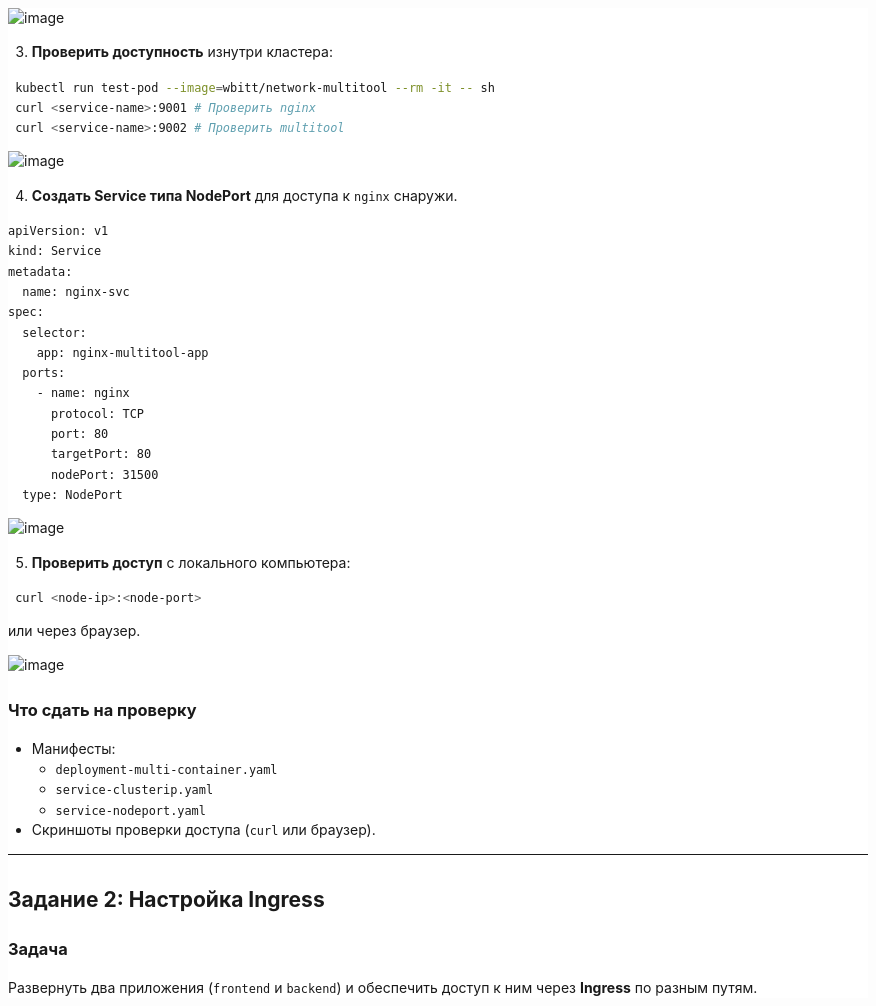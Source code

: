 <img width="1174" height="205" alt="image" src="https://github.com/user-attachments/assets/75c3215c-6521-41f8-b415-5b529834da9a" />

3. **Проверить доступность** изнутри кластера:
```bash
 kubectl run test-pod --image=wbitt/network-multitool --rm -it -- sh
 curl <service-name>:9001 # Проверить nginx
 curl <service-name>:9002 # Проверить multitool
```
<img width="1639" height="547" alt="image" src="https://github.com/user-attachments/assets/77dd89e4-fb58-426c-a12e-86108198f7d6" />


4. **Создать Service типа NodePort** для доступа к `nginx` снаружи.
```
apiVersion: v1
kind: Service
metadata:
  name: nginx-svc
spec:
  selector:
    app: nginx-multitool-app
  ports:
    - name: nginx
      protocol: TCP    
      port: 80
      targetPort: 80
      nodePort: 31500
  type: NodePort
```
<img width="1173" height="176" alt="image" src="https://github.com/user-attachments/assets/b811efc9-648c-4ab8-8e65-6b79487db0b4" />

5. **Проверить доступ** с локального компьютера:
```bash
 curl <node-ip>:<node-port>
   ```
 или через браузер.

 <img width="1146" height="544" alt="image" src="https://github.com/user-attachments/assets/ba84f1e2-d1df-4b83-9ed4-d4cb6feae449" />

### **Что сдать на проверку**
- Манифесты:
  - `deployment-multi-container.yaml`
  - `service-clusterip.yaml`
  - `service-nodeport.yaml`
- Скриншоты проверки доступа (`curl` или браузер).
---
## **Задание 2: Настройка Ingress**
### **Задача**
Развернуть два приложения (`frontend` и `backend`) и обеспечить доступ к ним через **Ingress** по разным путям.
